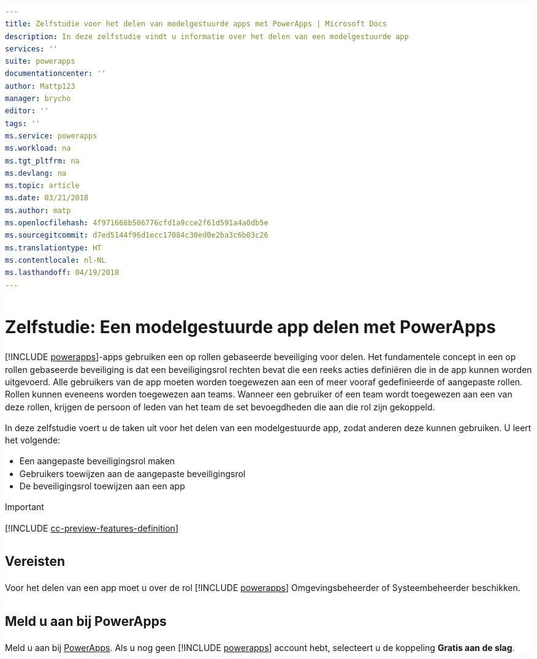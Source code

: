 ```yaml
---
title: Zelfstudie voor het delen van modelgestuurde apps met PowerApps | Microsoft Docs
description: In deze zelfstudie vindt u informatie over het delen van een modelgestuurde app
services: ''
suite: powerapps
documentationcenter: ''
author: Mattp123
manager: brycho
editor: ''
tags: ''
ms.service: powerapps
ms.workload: na
ms.tgt_pltfrm: na
ms.devlang: na
ms.topic: article
ms.date: 03/21/2018
ms.author: matp
ms.openlocfilehash: 4f971668b506776cfd1a9cce2f61d591a4a0db5e
ms.sourcegitcommit: d7ed5144f96d1ecc17084c30ed0e2ba3c6b03c26
ms.translationtype: HT
ms.contentlocale: nl-NL
ms.lasthandoff: 04/19/2018
---
```

# <a name="tutorial-share-a-model-driven-app-with-powerapps"></a>Zelfstudie: Een modelgestuurde app delen met PowerApps

[!INCLUDE [powerapps](../../includes/powerapps.md)]-apps gebruiken een op rollen gebaseerde beveiliging voor delen. Het fundamentele concept in een op rollen gebaseerde beveiliging is dat een beveiligingsrol rechten bevat die een reeks acties definiëren die in de app kunnen worden uitgevoerd. Alle gebruikers van de app moeten worden toegewezen aan een of meer vooraf gedefinieerde of aangepaste rollen. Rollen kunnen eveneens worden toegewezen aan teams. Wanneer een gebruiker of een team wordt toegewezen aan een van deze rollen, krijgen de persoon of leden van het team de set bevoegdheden die aan die rol zijn gekoppeld. 

In deze zelfstudie voert u de taken uit voor het delen van een modelgestuurde app, zodat anderen deze kunnen gebruiken. U leert het volgende:
- Een aangepaste beveiligingsrol maken
- Gebruikers toewijzen aan de aangepaste beveiligingsrol
- De beveiligingsrol toewijzen aan een app

> [!IMPORTANT]
> [!INCLUDE [cc-preview-features-definition](../../includes/cc-preview-features-definition.md)]

## <a name="prerequisites"></a>Vereisten
Voor het delen van een app moet u over de rol [!INCLUDE [powerapps](../../includes/powerapps.md)] Omgevingsbeheerder of Systeembeheerder beschikken. 

## <a name="sign-in-to-powerapps"></a>Meld u aan bij PowerApps
Meld u aan bij [PowerApps](https://powerapps.microsoft.com/). Als u nog geen [!INCLUDE [powerapps](../../includes/powerapps.md)] account hebt, selecteert u de koppeling **Gratis aan de slag**.
